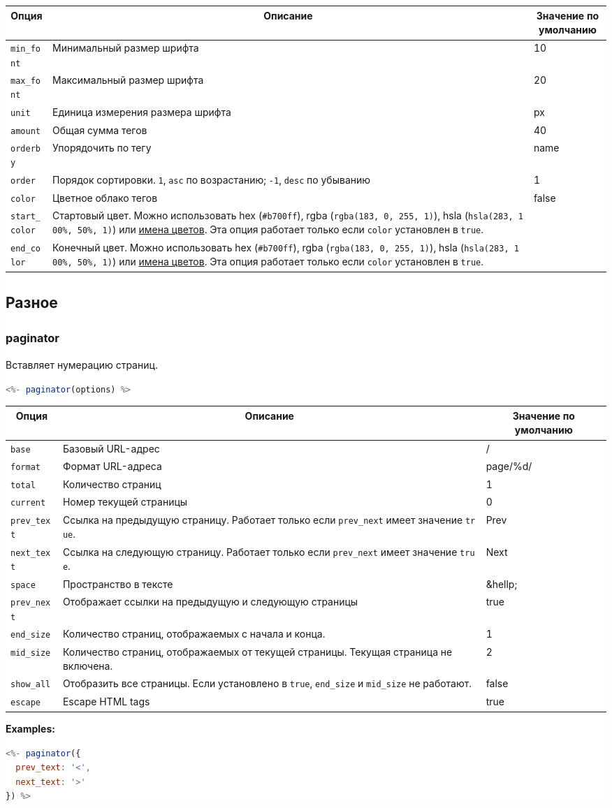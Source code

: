 Опция | Описание | Значение по умолчанию
--- | --- | ---
`min_font` | Минимальный размер шрифта | 10
`max_font` | Максимальный размер шрифта | 20
`unit` | Единица измерения размера шрифта | px
`amount` | Общая сумма тегов | 40
`orderby` | Упорядочить по тегу | name
`order` | Порядок сортировки. `1`, `asc` по возрастанию; `-1`, `desc` по убыванию | 1
`color` | Цветное облако тегов | false
`start_color` | Стартовый цвет. Можно использовать hex (`#b700ff`), rgba (`rgba(183, 0, 255, 1)`), hsla (`hsla(283, 100%, 50%, 1)`) или [имена цветов]. Эта опция работает только если `color` установлен в `true`. |
`end_color` | Конечный цвет. Можно использовать hex (`#b700ff`), rgba (`rgba(183, 0, 255, 1)`), hsla (`hsla(283, 100%, 50%, 1)`) или [имена цветов]. Эта опция работает только если `color` установлен в `true`. |

## Разное

### paginator

Вставляет нумерацию страниц.

``` js
<%- paginator(options) %>
```

Опция | Описание | Значение по умолчанию
--- | --- | ---
`base` | Базовый URL-адрес | /
`format` | Формат URL-адреса | page/%d/
`total` | Количество страниц | 1
`current` | Номер текущей страницы | 0
`prev_text` | Ссылка на предыдущую страницу. Работает только если `prev_next` имеет значение `true`. | Prev
`next_text` | Ссылка на следующую страницу. Работает только если `prev_next` имеет значение `true`. | Next
`space` | Пространство в тексте | &hellp;
`prev_next` | Отображает ссылки на предыдущую и следующую страницы | true
`end_size` | Количество страниц, отображаемых с начала и конца. | 1
`mid_size` | Количество страниц, отображаемых от текущей страницы. Текущая страница не включена. | 2
`show_all` | Отобразить все страницы. Если установлено в `true`, `end_size` и `mid_size` не работают. | false
`escape` | Escape HTML tags | true

**Examples:**

``` js
<%- paginator({
  prev_text: '<',
  next_text: '>'
}) %>
```


[Имена цветов]: http://www.w3.org/TR/css3-color/#svg-color
[Moment.js]: http://momentjs.com/
[Open Graph]: http://ogp.me/